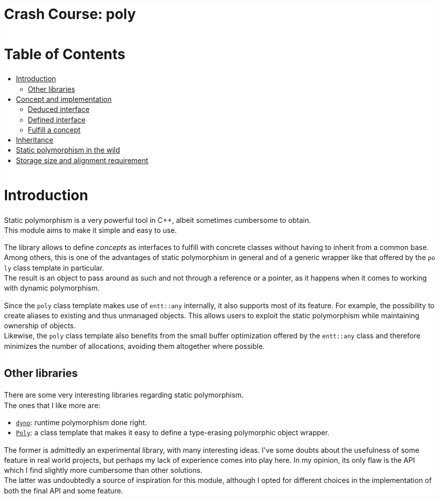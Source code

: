 # Crash Course: poly


# Table of Contents

* [Introduction](#introduction)
  * [Other libraries](#other-libraries)
* [Concept and implementation](#concept-and-implementation)
  * [Deduced interface](#deduced-interface)
  * [Defined interface](#defined-interface)
  * [Fulfill a concept](#fulfill-a-concept)
* [Inheritance](#inheritance)
* [Static polymorphism in the wild](#static-polymorphism-in-the-wild)
* [Storage size and alignment requirement](#storage-size-and-alignment-requirement)


# Introduction

Static polymorphism is a very powerful tool in C++, albeit sometimes cumbersome
to obtain.<br/>
This module aims to make it simple and easy to use.

The library allows to define _concepts_ as interfaces to fulfill with concrete
classes without having to inherit from a common base.<br/>
Among others, this is one of the advantages of static polymorphism in general
and of a generic wrapper like that offered by the `poly` class template in
particular.<br/>
The result is an object to pass around as such and not through a reference or a
pointer, as it happens when it comes to working with dynamic polymorphism.

Since the `poly` class template makes use of `entt::any` internally, it also
supports most of its feature. For example, the possibility to create aliases to
existing and thus unmanaged objects. This allows users to exploit the static
polymorphism while maintaining ownership of objects.<br/>
Likewise, the `poly` class template also benefits from the small buffer
optimization offered by the `entt::any` class and therefore minimizes the number
of allocations, avoiding them altogether where possible.

## Other libraries

There are some very interesting libraries regarding static polymorphism.<br/>
The ones that I like more are:

* [`dyno`](https://github.com/ldionne/dyno): runtime polymorphism done right.
* [`Poly`](https://github.com/facebook/folly/blob/master/folly/docs/Poly.md):
  a class template that makes it easy to define a type-erasing polymorphic
  object wrapper.

The former is admittedly an experimental library, with many interesting ideas.
I've some doubts about the usefulness of some feature in real world projects,
but perhaps my lack of experience comes into play here. In my opinion, its only
flaw is the API which I find slightly more cumbersome than other solutions.<br/>
The latter was undoubtedly a source of inspiration for this module, although I
opted for different choices in the implementation of both the final API and some
feature.
